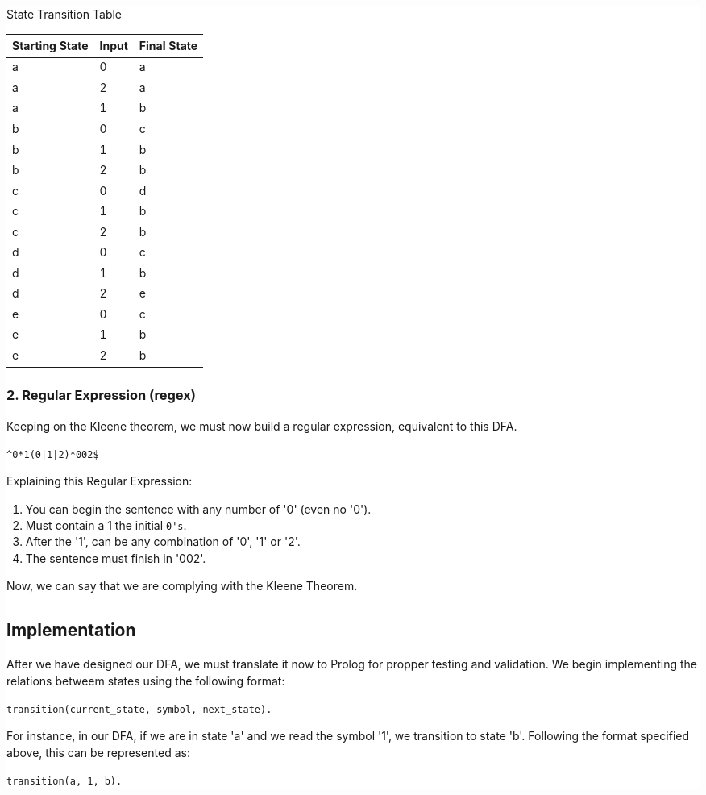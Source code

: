 State Transition Table

| Starting State | Input | Final State |
| -------------- | ------| ----------- |
| a              | 0     | a           |
| a              | 2     | a           |
| a              | 1     | b           |
| b              | 0     | c           |
| b              | 1     | b           |
| b              | 2     | b           |
| c              | 0     | d           |
| c              | 1     | b           |
| c              | 2     | b           |
| d              | 0     | c           |
| d              | 1     | b           |
| d              | 2     | e           |
| e              | 0     | c           |
| e              | 1     | b           |
| e              | 2     | b           |

### 2. Regular Expression (regex)
Keeping on the Kleene theorem, we must now build a regular expression, equivalent to this DFA. 
```
^0*1(0|1|2)*002$
```
Explaining this Regular Expression:
1. You can begin the sentence with any number of '0' (even no '0').
2. Must contain a 1 the initial `0's`.
3. After the '1', can be any combination of '0', '1' or '2'.
4. The sentence must finish in '002'.

Now, we can say that we are complying with the Kleene Theorem.

## Implementation
After we have designed our DFA, we must translate it now to Prolog for propper testing and validation. We begin implementing the relations betweem states using the following format:
```
transition(current_state, symbol, next_state).
```

For instance, in our DFA, if we are in state 'a' and we read the symbol '1', we transition to state 'b'. Following the format specified above, this can be represented as:
```
transition(a, 1, b).
```
